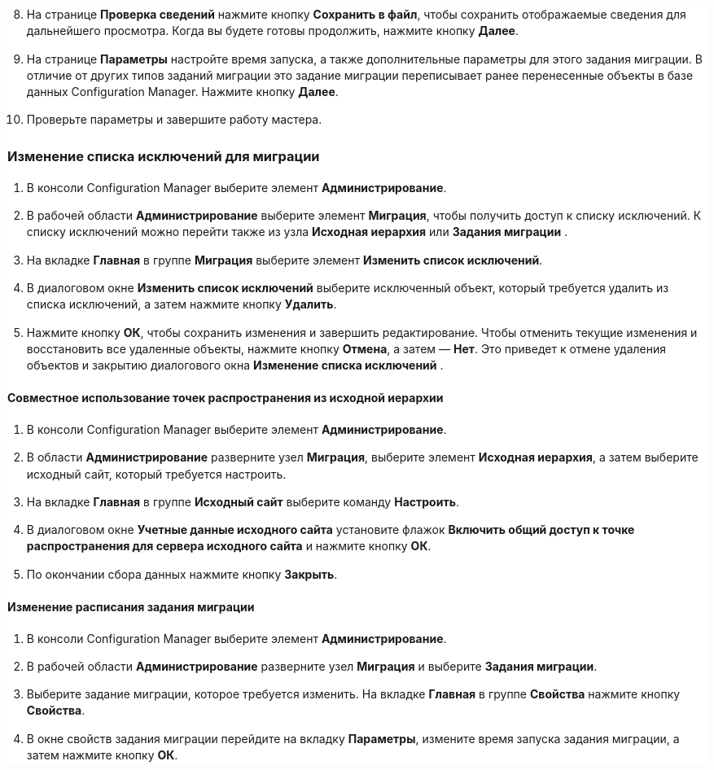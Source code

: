 8.  На странице **Проверка сведений** нажмите кнопку **Сохранить в файл**, чтобы сохранить отображаемые сведения для дальнейшего просмотра. Когда вы будете готовы продолжить, нажмите кнопку **Далее**.  

9. На странице **Параметры** настройте время запуска, а также дополнительные параметры для этого задания миграции. В отличие от других типов заданий миграции это задание миграции переписывает ранее перенесенные объекты в базе данных Configuration Manager. Нажмите кнопку **Далее**.  

10. Проверьте параметры и завершите работу мастера.  

###  <a name="modify-the-exclusion-list-for-migration"></a><a name="BKMK_Modify_Exclusion_List"></a> Изменение списка исключений для миграции  

1.  В консоли Configuration Manager выберите элемент **Администрирование**.  

2.  В рабочей области **Администрирование** выберите элемент **Миграция**, чтобы получить доступ к списку исключений. К списку исключений можно перейти также из узла **Исходная иерархия** или **Задания миграции** .  

3.  На вкладке **Главная** в группе **Миграция** выберите элемент **Изменить список исключений**.  

4.  В диалоговом окне **Изменить список исключений** выберите исключенный объект, который требуется удалить из списка исключений, а затем нажмите кнопку **Удалить**.  

5.  Нажмите кнопку **ОК**, чтобы сохранить изменения и завершить редактирование. Чтобы отменить текущие изменения и восстановить все удаленные объекты, нажмите кнопку **Отмена**, а затем — **Нет**. Это приведет к отмене удаления объектов и закрытию диалогового окна **Изменение списка исключений** .  

#### <a name="share-distribution-points-from-the-source-hierarchy"></a>Совместное использование точек распространения из исходной иерархии  

1.  В консоли Configuration Manager выберите элемент **Администрирование**.  

2.  В области **Администрирование** разверните узел **Миграция**, выберите элемент **Исходная иерархия**, а затем выберите исходный сайт, который требуется настроить.  

3.  На вкладке **Главная** в группе **Исходный сайт** выберите команду **Настроить**.  

4.  В диалоговом окне **Учетные данные исходного сайта** установите флажок **Включить общий доступ к точке распространения для сервера исходного сайта** и нажмите кнопку **ОК**.  

5.  По окончании сбора данных нажмите кнопку **Закрыть**.  

#### <a name="change-the-schedule-of-a-migration-job"></a>Изменение расписания задания миграции  

1.  В консоли Configuration Manager выберите элемент **Администрирование**.  

2.  В рабочей области **Администрирование** разверните узел **Миграция** и выберите **Задания миграции**.  

3.  Выберите задание миграции, которое требуется изменить. На вкладке **Главная** в группе **Свойства** нажмите кнопку **Свойства**.  

4.  В окне свойств задания миграции перейдите на вкладку **Параметры**, измените время запуска задания миграции, а затем нажмите кнопку **ОК**.  
